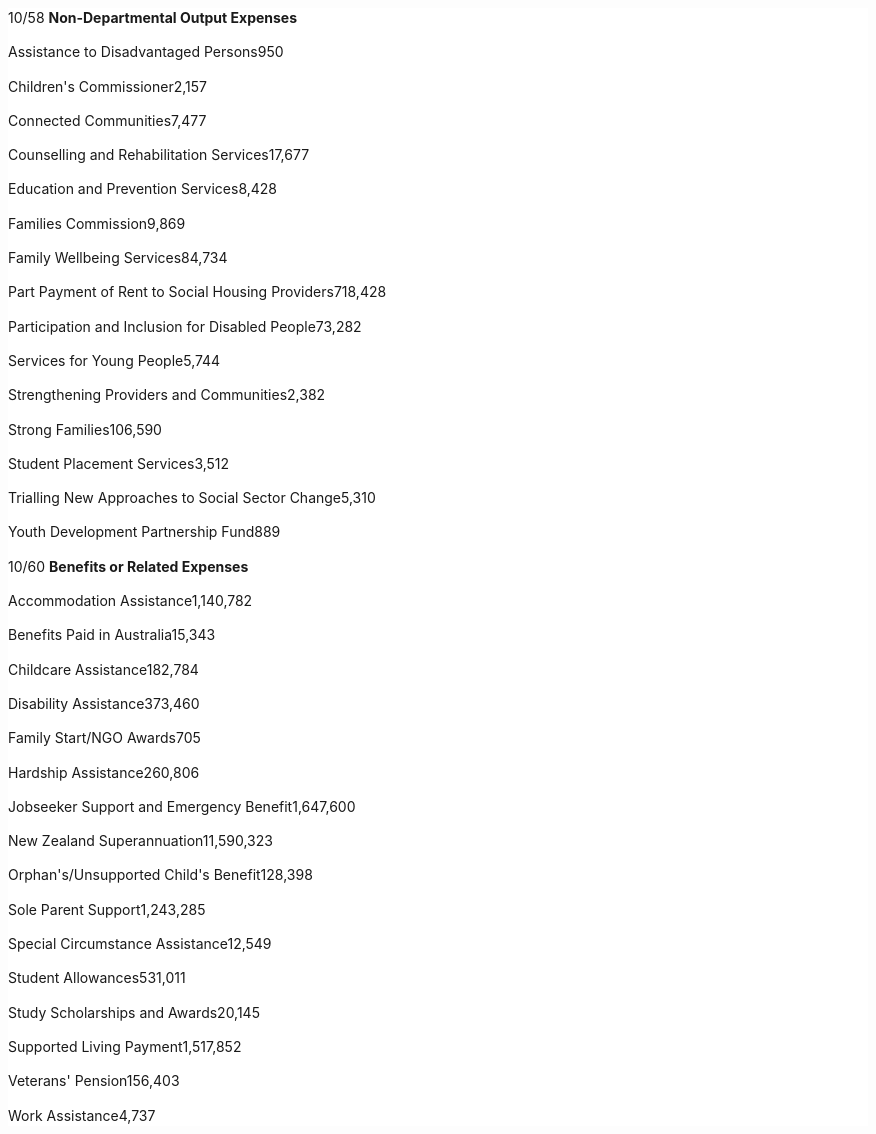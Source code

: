 10/58 **Non-Departmental Output Expenses** 

Assistance to Disadvantaged Persons950

Children's Commissioner2,157

Connected Communities7,477

Counselling and Rehabilitation Services17,677

Education and Prevention Services8,428

Families Commission9,869

Family Wellbeing Services84,734

Part Payment of Rent to Social Housing Providers718,428

Participation and Inclusion for Disabled People73,282

Services for Young People5,744

Strengthening Providers and Communities2,382

Strong Families106,590

Student Placement Services3,512

Trialling New Approaches to Social Sector Change5,310

Youth Development Partnership Fund889

10/60 **Benefits or Related Expenses** 

Accommodation Assistance1,140,782

Benefits Paid in Australia15,343

Childcare Assistance182,784

Disability Assistance373,460

Family Start/NGO Awards705

Hardship Assistance260,806

Jobseeker Support and Emergency Benefit1,647,600

New Zealand Superannuation11,590,323

Orphan's/Unsupported Child's Benefit128,398

Sole Parent Support1,243,285

Special Circumstance Assistance12,549

Student Allowances531,011

Study Scholarships and Awards20,145

Supported Living Payment1,517,852

Veterans' Pension156,403

Work Assistance4,737
